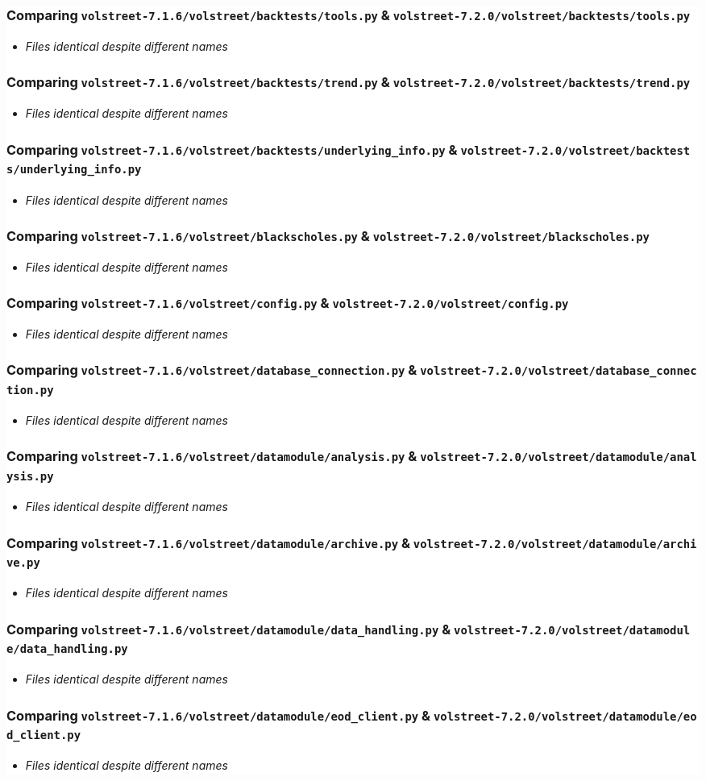 ### Comparing `volstreet-7.1.6/volstreet/backtests/tools.py` & `volstreet-7.2.0/volstreet/backtests/tools.py`

 * *Files identical despite different names*

### Comparing `volstreet-7.1.6/volstreet/backtests/trend.py` & `volstreet-7.2.0/volstreet/backtests/trend.py`

 * *Files identical despite different names*

### Comparing `volstreet-7.1.6/volstreet/backtests/underlying_info.py` & `volstreet-7.2.0/volstreet/backtests/underlying_info.py`

 * *Files identical despite different names*

### Comparing `volstreet-7.1.6/volstreet/blackscholes.py` & `volstreet-7.2.0/volstreet/blackscholes.py`

 * *Files identical despite different names*

### Comparing `volstreet-7.1.6/volstreet/config.py` & `volstreet-7.2.0/volstreet/config.py`

 * *Files identical despite different names*

### Comparing `volstreet-7.1.6/volstreet/database_connection.py` & `volstreet-7.2.0/volstreet/database_connection.py`

 * *Files identical despite different names*

### Comparing `volstreet-7.1.6/volstreet/datamodule/analysis.py` & `volstreet-7.2.0/volstreet/datamodule/analysis.py`

 * *Files identical despite different names*

### Comparing `volstreet-7.1.6/volstreet/datamodule/archive.py` & `volstreet-7.2.0/volstreet/datamodule/archive.py`

 * *Files identical despite different names*

### Comparing `volstreet-7.1.6/volstreet/datamodule/data_handling.py` & `volstreet-7.2.0/volstreet/datamodule/data_handling.py`

 * *Files identical despite different names*

### Comparing `volstreet-7.1.6/volstreet/datamodule/eod_client.py` & `volstreet-7.2.0/volstreet/datamodule/eod_client.py`

 * *Files identical despite different names*
